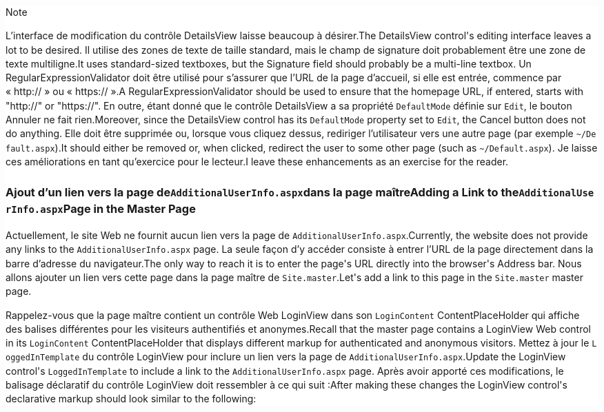 > [!NOTE]
> <span data-ttu-id="b7476-334">L’interface de modification du contrôle DetailsView laisse beaucoup à désirer.</span><span class="sxs-lookup"><span data-stu-id="b7476-334">The DetailsView control's editing interface leaves a lot to be desired.</span></span> <span data-ttu-id="b7476-335">Il utilise des zones de texte de taille standard, mais le champ de signature doit probablement être une zone de texte multiligne.</span><span class="sxs-lookup"><span data-stu-id="b7476-335">It uses standard-sized textboxes, but the Signature field should probably be a multi-line textbox.</span></span> <span data-ttu-id="b7476-336">Un RegularExpressionValidator doit être utilisé pour s’assurer que l’URL de la page d’accueil, si elle est entrée, commence par « http:// » ou « https:// ».</span><span class="sxs-lookup"><span data-stu-id="b7476-336">A RegularExpressionValidator should be used to ensure that the homepage URL, if entered, starts with "http://" or "https://".</span></span> <span data-ttu-id="b7476-337">En outre, étant donné que le contrôle DetailsView a sa propriété `DefaultMode` définie sur `Edit`, le bouton Annuler ne fait rien.</span><span class="sxs-lookup"><span data-stu-id="b7476-337">Moreover, since the DetailsView control has its `DefaultMode` property set to `Edit`, the Cancel button does not do anything.</span></span> <span data-ttu-id="b7476-338">Elle doit être supprimée ou, lorsque vous cliquez dessus, rediriger l’utilisateur vers une autre page (par exemple `~/Default.aspx`).</span><span class="sxs-lookup"><span data-stu-id="b7476-338">It should either be removed or, when clicked, redirect the user to some other page (such as `~/Default.aspx`).</span></span> <span data-ttu-id="b7476-339">Je laisse ces améliorations en tant qu’exercice pour le lecteur.</span><span class="sxs-lookup"><span data-stu-id="b7476-339">I leave these enhancements as an exercise for the reader.</span></span>

### <a name="adding-a-link-to-theadditionaluserinfoaspxpage-in-the-master-page"></a><span data-ttu-id="b7476-340">Ajout d’un lien vers la page de`AdditionalUserInfo.aspx`dans la page maître</span><span class="sxs-lookup"><span data-stu-id="b7476-340">Adding a Link to the`AdditionalUserInfo.aspx`Page in the Master Page</span></span>

<span data-ttu-id="b7476-341">Actuellement, le site Web ne fournit aucun lien vers la page de `AdditionalUserInfo.aspx`.</span><span class="sxs-lookup"><span data-stu-id="b7476-341">Currently, the website does not provide any links to the `AdditionalUserInfo.aspx` page.</span></span> <span data-ttu-id="b7476-342">La seule façon d’y accéder consiste à entrer l’URL de la page directement dans la barre d’adresse du navigateur.</span><span class="sxs-lookup"><span data-stu-id="b7476-342">The only way to reach it is to enter the page's URL directly into the browser's Address bar.</span></span> <span data-ttu-id="b7476-343">Nous allons ajouter un lien vers cette page dans la page maître de `Site.master`.</span><span class="sxs-lookup"><span data-stu-id="b7476-343">Let's add a link to this page in the `Site.master` master page.</span></span>

<span data-ttu-id="b7476-344">Rappelez-vous que la page maître contient un contrôle Web LoginView dans son `LoginContent` ContentPlaceHolder qui affiche des balises différentes pour les visiteurs authentifiés et anonymes.</span><span class="sxs-lookup"><span data-stu-id="b7476-344">Recall that the master page contains a LoginView Web control in its `LoginContent` ContentPlaceHolder that displays different markup for authenticated and anonymous visitors.</span></span> <span data-ttu-id="b7476-345">Mettez à jour le `LoggedInTemplate` du contrôle LoginView pour inclure un lien vers la page de `AdditionalUserInfo.aspx`.</span><span class="sxs-lookup"><span data-stu-id="b7476-345">Update the LoginView control's `LoggedInTemplate` to include a link to the `AdditionalUserInfo.aspx` page.</span></span> <span data-ttu-id="b7476-346">Après avoir apporté ces modifications, le balisage déclaratif du contrôle LoginView doit ressembler à ce qui suit :</span><span class="sxs-lookup"><span data-stu-id="b7476-346">After making these changes the LoginView control's declarative markup should look similar to the following:</span></span>
